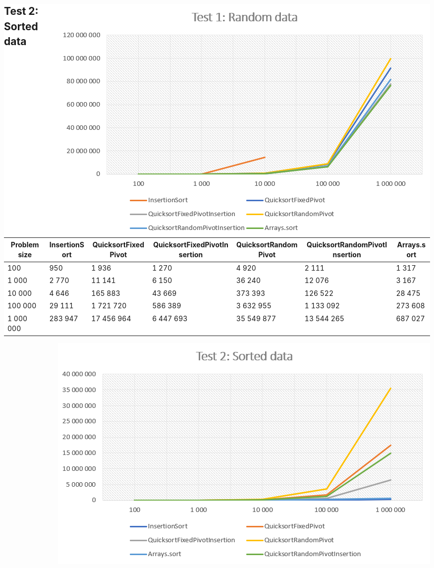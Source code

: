 <img style="float: right;" src="Test1.png">

## Test 2: Sorted data 
| Problem   size  | InsertionSort | QuicksortFixedPivot | QuicksortFixedPivotInsertion | QuicksortRandomPivot  | QuicksortRandomPivotInsertion | Arrays.sort |
|-----------------|---------------|---------------------|------------------------------|-----------------------|-------------------------------|-------------|
| 100             | 950           | 1 936               | 1 270                        | 4 920                 | 2 111                         | 1 317       |
| 1 000           | 2 770         | 11 141              | 6 150                        | 36 240                | 12 076                        | 3 167       |
| 10 000          | 4 646         | 165 883             | 43 669                       | 373 393               | 126 522                       | 28 475      |
| 100 000         | 29 111        | 1 721 720           | 586 389                      | 3 632 955             | 1 133 092                     | 273 608     |
| 1 000 000       | 283 947       | 17 456 964          | 6 447 693                    | 35 549 877            | 13 544 265                    | 687 027     |
<img style="float: right;" src="Test2.png">
